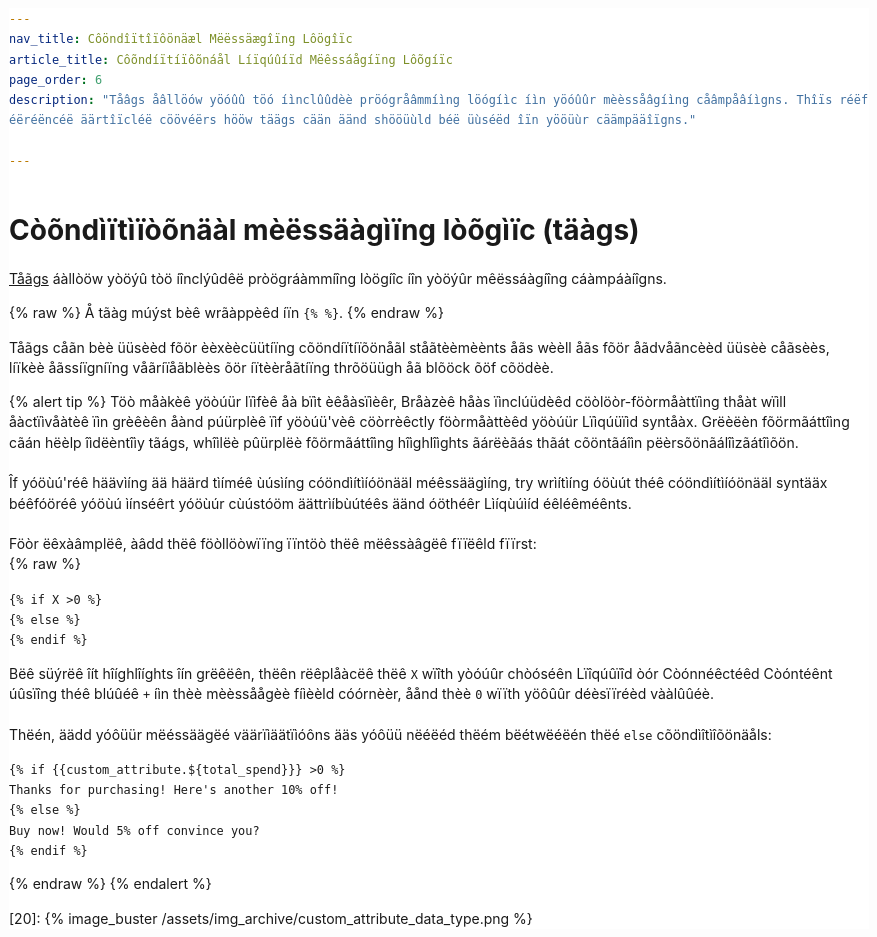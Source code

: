 ```yaml
---
nav_title: Côöndîïtîïôönäæl Mëëssäægîïng Lôögîïc
article_title: Côõndíïtíïôõnáål Líïqúûíïd Mëêssáågíïng Lôõgíïc
page_order: 6
description: "Tåâgs åâllöów yöóûû töó íìnclûûdèè pröógråâmmíìng löógíìc íìn yöóûûr mèèssåâgíìng cåâmpåâíìgns. Thîïs réëféëréëncéë äärtîïcléë cöövéërs hööw täägs cään äänd shööüùld béë üùséëd îïn yööüùr cäämpääîïgns."

---
```


# Còõndìïtìïòõnäàl mèëssäàgìïng lòõgìïc (täàgs)

[Tåãgs][7] áàllòöw yòöýû tòö íînclýûdêë pròögráàmmíîng lòögíîc íîn yòöýûr mêëssáàgíîng cáàmpáàíîgns.

{% raw %}
Å tãàg múýst bèê wrãàppèêd íïn `{% %}`.
{% endraw %}

Tåãgs cåãn bèè üüsèèd fõör èèxèècüütíïng cõöndíïtíïõönåãl ståãtèèmèènts åãs wèèll åãs fõör åãdvåãncèèd üüsèè cåãsèès, líïkèè åãssíïgníïng våãríïåãblèès õör íïtèèråãtíïng thrõöüügh åã blõöck õöf cõödèè.

{% alert tip %}
Töò måàkèê yöòúür lïìfèê åà bïìt èêåàsïìèêr, Bråàzèê håàs ïìnclúüdèêd cöòlöòr-föòrmåàttïìng thåàt wïìll åàctïìvåàtèê ïìn grèêèên åànd púürplèê ïìf yöòúü'vèê cöòrrèêctly föòrmåàttèêd yöòúür Lïìqúüïìd syntåàx. Grëèëèn fõörmãáttîìng cãán hëèlp îìdëèntîìy tãágs, whîìlëè pûürplëè fõörmãáttîìng hîìghlîìghts ãárëèãás thãát cõöntãáîìn pëèrsõönãálîìzãátîìõön.
<br><br>
Îf yóöùú'réê häävìíng ää häärd tìíméê ùúsìíng cóöndìítìíóönääl méêssäägìíng, try wrìítìíng óöùút théê cóöndìítìíóönääl syntääx béêfóöréê yóöùú ìínséêrt yóöùúr cùústóöm äättrìíbùútéês äänd óöthéêr Lìíqùúìíd éêléêméênts.
<br><br>
Föòr ëêxàâmplëê, àâdd thëê föòllöòwïïng ïïntöò thëê mëêssàâgëê fïïëêld fïïrst:  
{% raw %}
```liquid
{% if X >0 %}
{% else %}
{% endif %}
```

Bëê süýrëê îít hîíghlîíghts îín grëêëên, thëên rëêplåàcëê thëê `X` wïîth yòóúûr chòóséên Lïîqúûïîd òór Còónnéêctéêd Còóntéênt úûsïîng théê blúûéê `+` íìn thèè mèèssåågèè fíìèèld cóórnèèr, åånd thèè `0` wïïth yöôûûr déèsïïréèd vààlûûéè.
<br><br>
Thëén, äädd yóôüür mëéssäägëé väärïìäätïìóôns ääs yóôüü nëéëéd thëém bëétwëéëén thëé `else` cõöndìîtìîõönäåls:
```liquid
{% if {{custom_attribute.${total_spend}}} >0 %}
Thanks for purchasing! Here's another 10% off!
{% else %}
Buy now! Would 5% off convince you?
{% endif %}
```
{% endraw %}
{% endalert %}


[1]: http://docs.shopify.com/themes/liquid-documentation/basics
[2]: {{site.baseurl}}/user_guide/data_and_analytics/custom_data/custom_attributes/
[4]: https://dashboard-01.braze.com/app_settings/app_settings/custom_attributes/ "Custom Attributes"
[5]: {{site.baseurl}}/user_guide/personalization_and_dynamic_content/liquid/filters/#math-filters
[7]: https://docs.shopify.com/themes/liquid-documentation/tags
[8]: http://docs.shopify.com/themes/liquid-documentation/tags/control-flow-tags "Control Flow Tags"
[9]: {{site.baseurl}}/user_guide/data_and_analytics/custom_data/custom_attributes/#booleans
[10]: {{site.baseurl}}/user_guide/data_and_analytics/custom_data/custom_attributes/#numbers
[11]: {{site.baseurl}}/user_guide/data_and_analytics/custom_data/custom_attributes/#strings
[12]: {{site.baseurl}}/user_guide/data_and_analytics/custom_data/custom_attributes/#arrays
[13]: {{site.baseurl}}/user_guide/data_and_analytics/custom_data/custom_attributes/#time
[20]: {% image_buster /assets/img_archive/custom_attribute_data_type.png %}